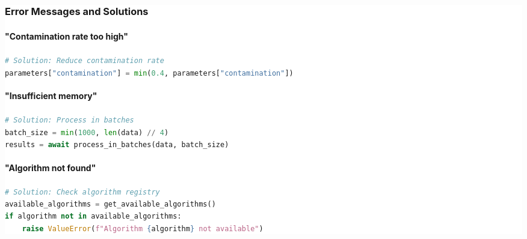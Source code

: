 ### Error Messages and Solutions

#### "Contamination rate too high"
```python
# Solution: Reduce contamination rate
parameters["contamination"] = min(0.4, parameters["contamination"])
```

#### "Insufficient memory"
```python
# Solution: Process in batches
batch_size = min(1000, len(data) // 4)
results = await process_in_batches(data, batch_size)
```

#### "Algorithm not found"
```python
# Solution: Check algorithm registry
available_algorithms = get_available_algorithms()
if algorithm not in available_algorithms:
    raise ValueError(f"Algorithm {algorithm} not available")
```

